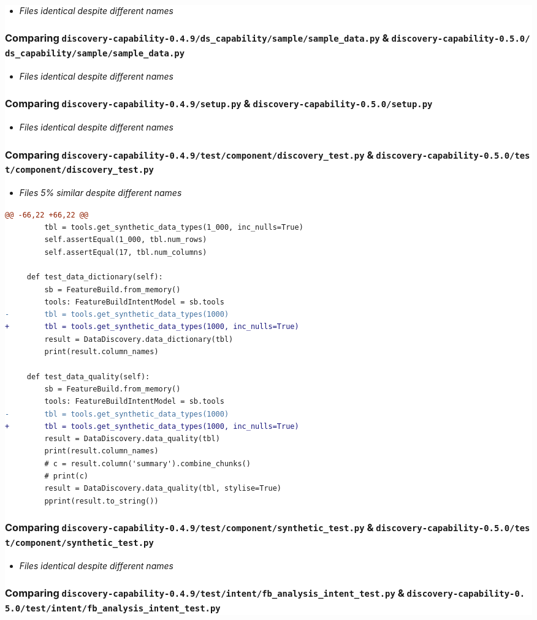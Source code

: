  * *Files identical despite different names*

### Comparing `discovery-capability-0.4.9/ds_capability/sample/sample_data.py` & `discovery-capability-0.5.0/ds_capability/sample/sample_data.py`

 * *Files identical despite different names*

### Comparing `discovery-capability-0.4.9/setup.py` & `discovery-capability-0.5.0/setup.py`

 * *Files identical despite different names*

### Comparing `discovery-capability-0.4.9/test/component/discovery_test.py` & `discovery-capability-0.5.0/test/component/discovery_test.py`

 * *Files 5% similar despite different names*

```diff
@@ -66,22 +66,22 @@
         tbl = tools.get_synthetic_data_types(1_000, inc_nulls=True)
         self.assertEqual(1_000, tbl.num_rows)
         self.assertEqual(17, tbl.num_columns)
 
     def test_data_dictionary(self):
         sb = FeatureBuild.from_memory()
         tools: FeatureBuildIntentModel = sb.tools
-        tbl = tools.get_synthetic_data_types(1000)
+        tbl = tools.get_synthetic_data_types(1000, inc_nulls=True)
         result = DataDiscovery.data_dictionary(tbl)
         print(result.column_names)
 
     def test_data_quality(self):
         sb = FeatureBuild.from_memory()
         tools: FeatureBuildIntentModel = sb.tools
-        tbl = tools.get_synthetic_data_types(1000)
+        tbl = tools.get_synthetic_data_types(1000, inc_nulls=True)
         result = DataDiscovery.data_quality(tbl)
         print(result.column_names)
         # c = result.column('summary').combine_chunks()
         # print(c)
         result = DataDiscovery.data_quality(tbl, stylise=True)
         pprint(result.to_string())
```

### Comparing `discovery-capability-0.4.9/test/component/synthetic_test.py` & `discovery-capability-0.5.0/test/component/synthetic_test.py`

 * *Files identical despite different names*

### Comparing `discovery-capability-0.4.9/test/intent/fb_analysis_intent_test.py` & `discovery-capability-0.5.0/test/intent/fb_analysis_intent_test.py`
